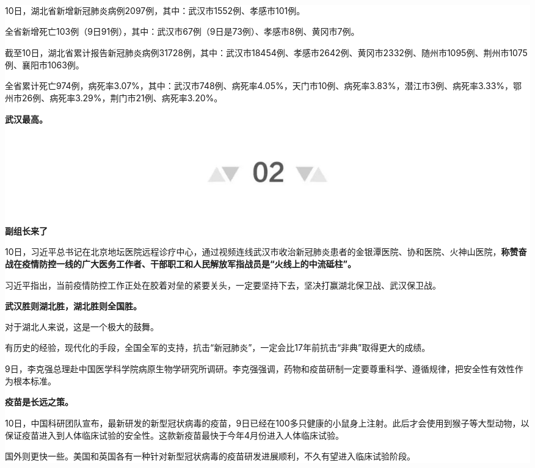   

10日，湖北省新增新冠肺炎病例2097例，其中：武汉市1552例、孝感市101例。  

  

全省新增死亡103例（9日91例），其中：武汉市67例（9日是73例）、孝感市8例、黄冈市7例。

  

截至10日，湖北省累计报告新冠肺炎病例31728例，其中：武汉市18454例、孝感市2642例、黄冈市2332例、随州市1095例、荆州市1075例、襄阳市1063例。

  

全省累计死亡974例，病死率3.07%，其中：武汉市748例、病死率4.05%，天门市10例、病死率3.83%，潜江市3例、病死率3.33%，鄂州市26例、病死率3.29%，荆门市21例、病死率3.20%。

  

**武汉最高。**

![](/images/post/289c6341a031965454538ce8803ee6c6.jpg)

**副组长来了**

  

10日，习近平总书记在北京地坛医院远程诊疗中心，通过视频连线武汉市收治新冠肺炎患者的金银潭医院、协和医院、火神山医院，**称赞奋战在疫情防控一线的广大医务工作者、干部职工和人民解放军指战员是“火线上的中流砥柱”。**

  

习近平指出，当前疫情防控工作正处在胶着对垒的紧要关头，一定要坚持下去，坚决打赢湖北保卫战、武汉保卫战。

  

**武汉胜则湖北胜，湖北胜则全国胜。**

  

对于湖北人来说，这是一个极大的鼓舞。

  

有历史的经验，现代化的手段，全国全军的支持，抗击“新冠肺炎”，一定会比17年前抗击“非典”取得更大的成绩。

  

9日，李克强总理赴中国医学科学院病原生物学研究所调研。李克强强调，药物和疫苗研制一定要尊重科学、遵循规律，把安全性有效性作为根本标准。

  

**疫苗是长远之策。**

  

10日，中国科研团队宣布，最新研发的新型冠状病毒的疫苗，9日已经在100多只健康的小鼠身上注射。此后才会使用到猴子等大型动物，以保证疫苗进入到人体临床试验的安全性。这款新疫苗最快于今年4月份进入人体临床试验。

  

国外则更快一些。美国和英国各有一种针对新型冠状病毒的疫苗研发进展顺利，不久有望进入临床试验阶段。

  